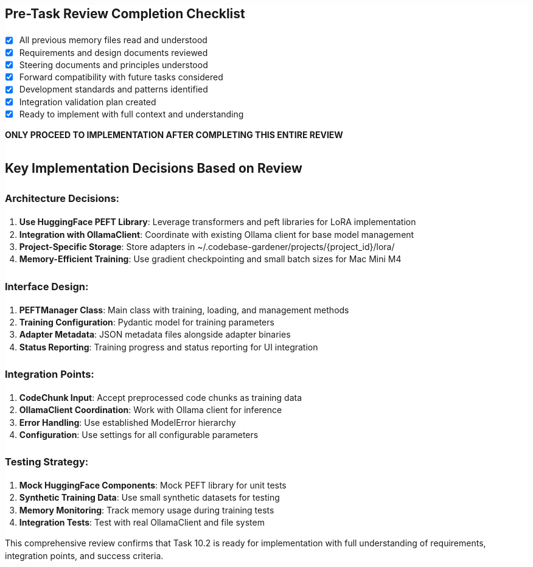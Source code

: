 ## Pre-Task Review Completion Checklist
- [x] All previous memory files read and understood
- [x] Requirements and design documents reviewed
- [x] Steering documents and principles understood
- [x] Forward compatibility with future tasks considered
- [x] Development standards and patterns identified
- [x] Integration validation plan created
- [x] Ready to implement with full context and understanding

**ONLY PROCEED TO IMPLEMENTATION AFTER COMPLETING THIS ENTIRE REVIEW**

## Key Implementation Decisions Based on Review

### Architecture Decisions:
1. **Use HuggingFace PEFT Library**: Leverage transformers and peft libraries for LoRA implementation
2. **Integration with OllamaClient**: Coordinate with existing Ollama client for base model management
3. **Project-Specific Storage**: Store adapters in ~/.codebase-gardener/projects/{project_id}/lora/
4. **Memory-Efficient Training**: Use gradient checkpointing and small batch sizes for Mac Mini M4

### Interface Design:
1. **PEFTManager Class**: Main class with training, loading, and management methods
2. **Training Configuration**: Pydantic model for training parameters
3. **Adapter Metadata**: JSON metadata files alongside adapter binaries
4. **Status Reporting**: Training progress and status reporting for UI integration

### Integration Points:
1. **CodeChunk Input**: Accept preprocessed code chunks as training data
2. **OllamaClient Coordination**: Work with Ollama client for inference
3. **Error Handling**: Use established ModelError hierarchy
4. **Configuration**: Use settings for all configurable parameters

### Testing Strategy:
1. **Mock HuggingFace Components**: Mock PEFT library for unit tests
2. **Synthetic Training Data**: Use small synthetic datasets for testing
3. **Memory Monitoring**: Track memory usage during training tests
4. **Integration Tests**: Test with real OllamaClient and file system

This comprehensive review confirms that Task 10.2 is ready for implementation with full understanding of requirements, integration points, and success criteria.